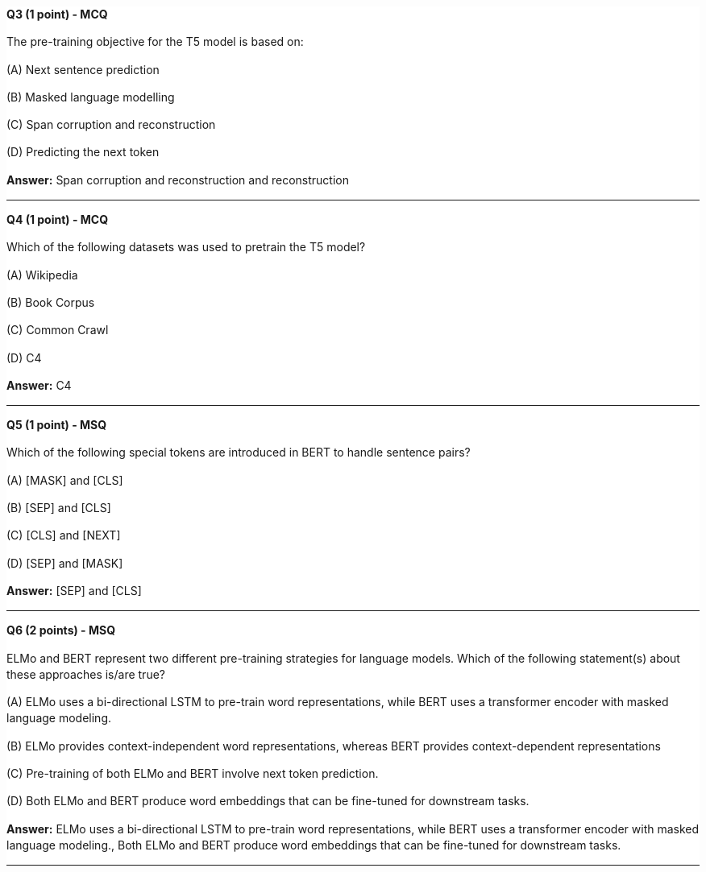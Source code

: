 **Q3 (1 point) - MCQ**

The pre-training objective for the T5 model is based on:

(A) Next sentence prediction

(B) Masked language modelling

(C) Span corruption and reconstruction

(D) Predicting the next token

**Answer:** Span corruption and reconstruction and reconstruction

---

**Q4 (1 point) - MCQ**

Which of the following datasets was used to pretrain the T5 model?

(A) Wikipedia

(B) Book Corpus

(C) Common Crawl

(D) C4

**Answer:** C4

---

**Q5 (1 point) - MSQ**

Which of the following special tokens are introduced in BERT to handle sentence pairs?

(A) [MASK] and [CLS]

(B) [SEP] and [CLS]

(C) [CLS] and [NEXT]

(D) [SEP] and [MASK]

**Answer:** [SEP] and [CLS]

---

**Q6 (2 points) - MSQ**

ELMo and BERT represent two different pre-training strategies for language models. Which of the following statement(s) about these approaches is/are true?

(A) ELMo uses a bi-directional LSTM to pre-train word representations, while BERT uses a transformer encoder with masked language modeling.

(B) ELMo provides context-independent word representations, whereas BERT provides context-dependent representations

(C) Pre-training of both ELMo and BERT involve next token prediction.

(D) Both ELMo and BERT produce word embeddings that can be fine-tuned for downstream tasks.

**Answer:** ELMo uses a bi-directional LSTM to pre-train word representations, while BERT uses a transformer encoder with masked language modeling., Both ELMo and BERT produce word embeddings that can be fine-tuned for downstream tasks.

---